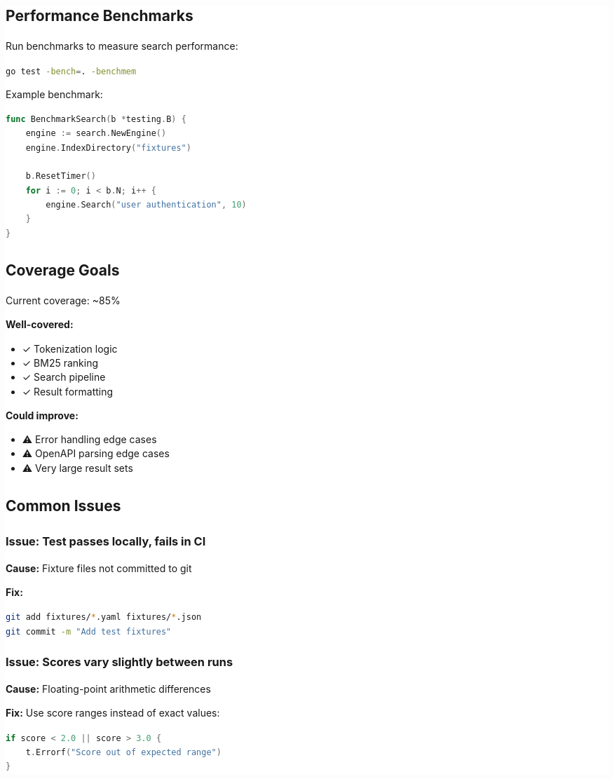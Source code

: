 ## Performance Benchmarks

Run benchmarks to measure search performance:

```bash
go test -bench=. -benchmem
```

Example benchmark:

```go
func BenchmarkSearch(b *testing.B) {
    engine := search.NewEngine()
    engine.IndexDirectory("fixtures")

    b.ResetTimer()
    for i := 0; i < b.N; i++ {
        engine.Search("user authentication", 10)
    }
}
```

## Coverage Goals

Current coverage: ~85%

**Well-covered:**
- ✓ Tokenization logic
- ✓ BM25 ranking
- ✓ Search pipeline
- ✓ Result formatting

**Could improve:**
- ⚠ Error handling edge cases
- ⚠ OpenAPI parsing edge cases
- ⚠ Very large result sets

## Common Issues

### Issue: Test passes locally, fails in CI

**Cause:** Fixture files not committed to git

**Fix:**
```bash
git add fixtures/*.yaml fixtures/*.json
git commit -m "Add test fixtures"
```

### Issue: Scores vary slightly between runs

**Cause:** Floating-point arithmetic differences

**Fix:** Use score ranges instead of exact values:
```go
if score < 2.0 || score > 3.0 {
    t.Errorf("Score out of expected range")
}
```

